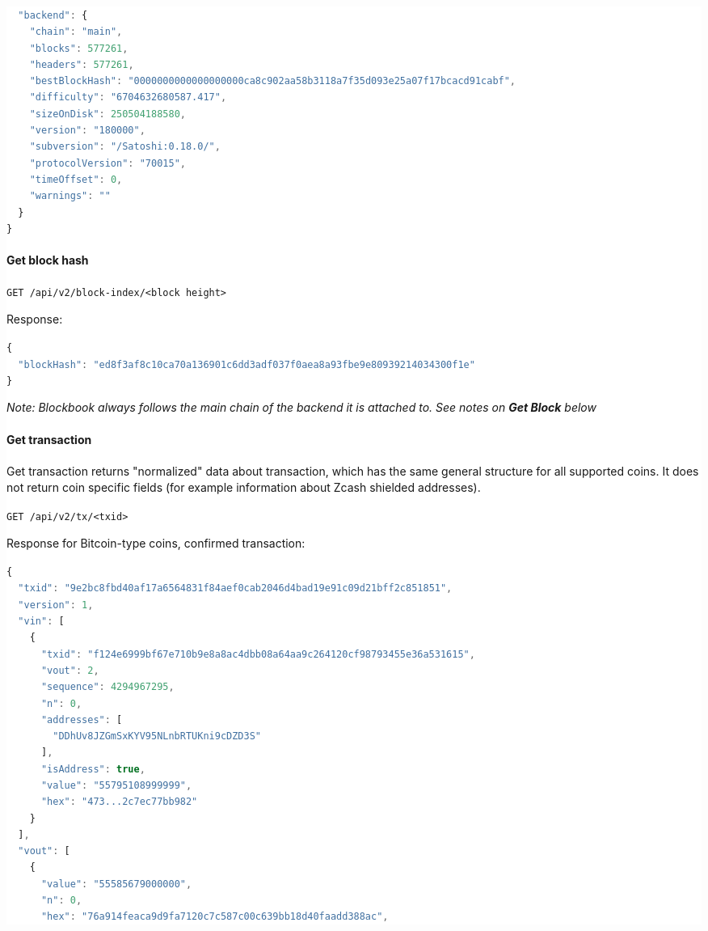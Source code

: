 ```javascript
  "backend": {
    "chain": "main",
    "blocks": 577261,
    "headers": 577261,
    "bestBlockHash": "0000000000000000000ca8c902aa58b3118a7f35d093e25a07f17bcacd91cabf",
    "difficulty": "6704632680587.417",
    "sizeOnDisk": 250504188580,
    "version": "180000",
    "subversion": "/Satoshi:0.18.0/",
    "protocolVersion": "70015",
    "timeOffset": 0,
    "warnings": ""
  }
}
```

#### Get block hash

```
GET /api/v2/block-index/<block height>
```

Response:

```javascript
{
  "blockHash": "ed8f3af8c10ca70a136901c6dd3adf037f0aea8a93fbe9e80939214034300f1e"
}
```

_Note: Blockbook always follows the main chain of the backend it is attached to. See notes on **Get Block** below_

#### Get transaction

Get transaction returns "normalized" data about transaction, which has the same general structure for all supported coins. It does not return coin specific fields (for example information about Zcash shielded addresses).

```
GET /api/v2/tx/<txid>
```

Response for Bitcoin-type coins, confirmed transaction:

```javascript
{
  "txid": "9e2bc8fbd40af17a6564831f84aef0cab2046d4bad19e91c09d21bff2c851851",
  "version": 1,
  "vin": [
    {
      "txid": "f124e6999bf67e710b9e8a8ac4dbb08a64aa9c264120cf98793455e36a531615",
      "vout": 2,
      "sequence": 4294967295,
      "n": 0,
      "addresses": [
        "DDhUv8JZGmSxKYV95NLnbRTUKni9cDZD3S"
      ],
      "isAddress": true,
      "value": "55795108999999",
      "hex": "473...2c7ec77bb982"
    }
  ],
  "vout": [
    {
      "value": "55585679000000",
      "n": 0,
      "hex": "76a914feaca9d9fa7120c7c587c00c639bb18d40faadd388ac",
```